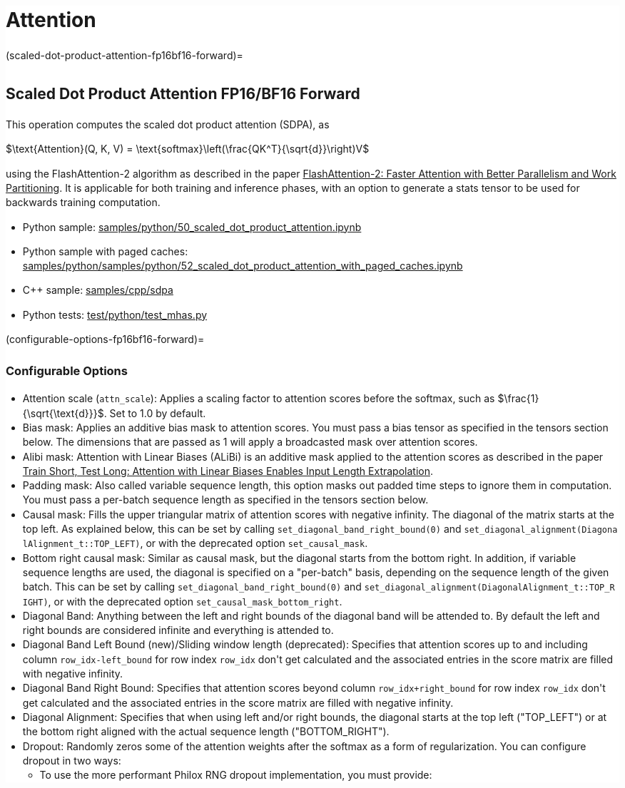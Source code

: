 # Attention

(scaled-dot-product-attention-fp16bf16-forward)=
## Scaled Dot Product Attention FP16/BF16 Forward

This operation computes the scaled dot product attention (SDPA), as

$\text{Attention}(Q, K, V) = \text{softmax}\left(\frac{QK^T}{\sqrt{d}}\right)V$

using the FlashAttention-2 algorithm as described in the paper [FlashAttention-2: Faster Attention with Better Parallelism and Work Partitioning](https://arxiv.org/abs/2307.08691). It is applicable for both training and inference phases, with an option to generate a stats tensor to be used for backwards training computation.

- Python sample: [samples/python/50_scaled_dot_product_attention.ipynb](https://github.com/NVIDIA/cudnn-frontend/blob/main/samples/python/50_scaled_dot_product_attention.ipynb)

- Python sample with paged caches: [samples/python/samples/python/52_scaled_dot_product_attention_with_paged_caches.ipynb](https://github.com/NVIDIA/cudnn-frontend/blob/main/samples/python/samples/python/52_scaled_dot_product_attention_with_paged_caches.ipynb)

- C++ sample: [samples/cpp/sdpa](https://github.com/NVIDIA/cudnn-frontend/tree/main/samples/cpp/sdpa)

- Python tests: [test/python/test_mhas.py](https://github.com/NVIDIA/cudnn-frontend/blob/main/test/python/test_mhas.py)

(configurable-options-fp16bf16-forward)=
### Configurable Options

- Attention scale (`attn_scale`): Applies a scaling factor to attention scores before the softmax, such as $\frac{1}{\sqrt{\text{d}}}$. Set to 1.0 by default.
- Bias mask: Applies an additive bias mask to attention scores. You must pass a bias tensor as specified in the tensors section below. The dimensions that are passed as 1 will apply a broadcasted mask over attention scores.
- Alibi mask: Attention with Linear Biases (ALiBi) is an additive mask applied to the attention scores as described in the paper [Train Short, Test Long: Attention with Linear Biases Enables Input Length Extrapolation](https://arxiv.org/abs/2108.12409).
- Padding mask: Also called variable sequence length, this option masks out padded time steps to ignore them in computation. You must pass a per-batch sequence length as specified in the tensors section below.
- Causal mask: Fills the upper triangular matrix of attention scores with negative infinity. The diagonal of the matrix starts at the top left. As explained below, this can be set by calling `set_diagonal_band_right_bound(0)` and `set_diagonal_alignment(DiagonalAlignment_t::TOP_LEFT)`, or with the deprecated option `set_causal_mask`.
- Bottom right causal mask: Similar as causal mask, but the diagonal starts from the bottom right. In addition, if variable sequence lengths are used, the diagonal is specified on a "per-batch" basis, depending on the sequence length of the given batch. This can be set by calling `set_diagonal_band_right_bound(0)` and `set_diagonal_alignment(DiagonalAlignment_t::TOP_RIGHT)`, or with the deprecated option `set_causal_mask_bottom_right`.
- Diagonal Band: Anything between the left and right bounds of the diagonal band will be attended to. By default the left and right bounds are considered infinite and everything is attended to.
 - Diagonal Band Left Bound (new)/Sliding window length (deprecated): Specifies that attention scores up to and including column `row_idx-left_bound` for row index `row_idx` don't get calculated and the associated entries in the score matrix are filled with negative infinity.
 - Diagonal Band Right Bound: Specifies that attention scores beyond column `row_idx+right_bound` for row index `row_idx` don't get calculated and the associated entries in the score matrix are filled with negative infinity.
 - Diagonal Alignment: Specifies that when using left and/or right bounds, the diagonal starts at the top left ("TOP_LEFT") or at the bottom right aligned with the actual sequence length ("BOTTOM_RIGHT").
- Dropout: Randomly zeros some of the attention weights after the softmax as a form of regularization.
  You can configure dropout in two ways:
  - To use the more performant Philox RNG dropout implementation, you must provide: